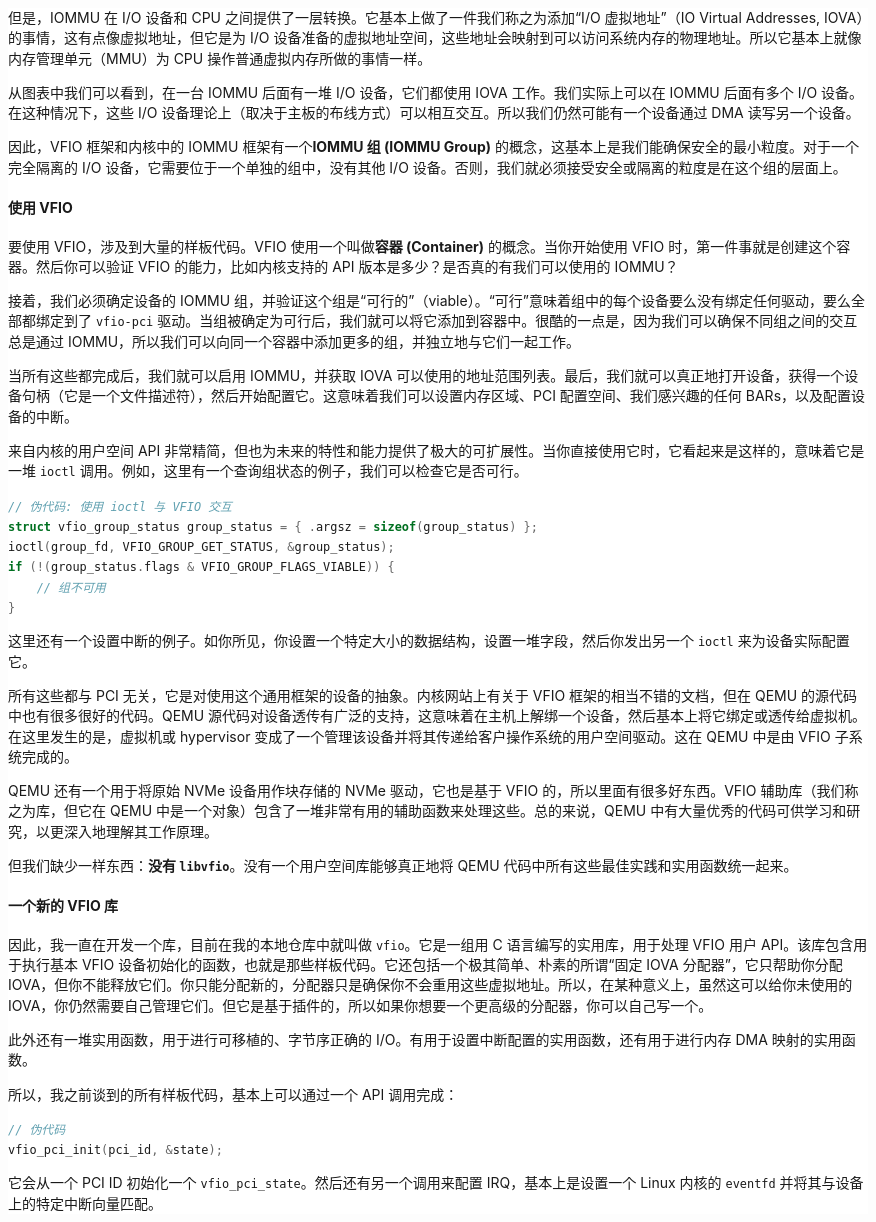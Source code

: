 但是，IOMMU 在 I/O 设备和 CPU 之间提供了一层转换。它基本上做了一件我们称之为添加“I/O 虚拟地址”（IO Virtual Addresses, IOVA）的事情，这有点像虚拟地址，但它是为 I/O 设备准备的虚拟地址空间，这些地址会映射到可以访问系统内存的物理地址。所以它基本上就像内存管理单元（MMU）为 CPU 操作普通虚拟内存所做的事情一样。

从图表中我们可以看到，在一台 IOMMU 后面有一堆 I/O 设备，它们都使用 IOVA 工作。我们实际上可以在 IOMMU 后面有多个 I/O 设备。在这种情况下，这些 I/O 设备理论上（取决于主板的布线方式）可以相互交互。所以我们仍然可能有一个设备通过 DMA 读写另一个设备。

因此，VFIO 框架和内核中的 IOMMU 框架有一个**IOMMU 组 (IOMMU Group)** 的概念，这基本上是我们能确保安全的最小粒度。对于一个完全隔离的 I/O 设备，它需要位于一个单独的组中，没有其他 I/O 设备。否则，我们就必须接受安全或隔离的粒度是在这个组的层面上。

#### 使用 VFIO

要使用 VFIO，涉及到大量的样板代码。VFIO 使用一个叫做**容器 (Container)** 的概念。当你开始使用 VFIO 时，第一件事就是创建这个容器。然后你可以验证 VFIO 的能力，比如内核支持的 API 版本是多少？是否真的有我们可以使用的 IOMMU？

接着，我们必须确定设备的 IOMMU 组，并验证这个组是“可行的”（viable）。“可行”意味着组中的每个设备要么没有绑定任何驱动，要么全部都绑定到了 `vfio-pci` 驱动。当组被确定为可行后，我们就可以将它添加到容器中。很酷的一点是，因为我们可以确保不同组之间的交互总是通过 IOMMU，所以我们可以向同一个容器中添加更多的组，并独立地与它们一起工作。

当所有这些都完成后，我们就可以启用 IOMMU，并获取 IOVA 可以使用的地址范围列表。最后，我们就可以真正地打开设备，获得一个设备句柄（它是一个文件描述符），然后开始配置它。这意味着我们可以设置内存区域、PCI 配置空间、我们感兴趣的任何 BARs，以及配置设备的中断。

来自内核的用户空间 API 非常精简，但也为未来的特性和能力提供了极大的可扩展性。当你直接使用它时，它看起来是这样的，意味着它是一堆 `ioctl` 调用。例如，这里有一个查询组状态的例子，我们可以检查它是否可行。

```c
// 伪代码: 使用 ioctl 与 VFIO 交互
struct vfio_group_status group_status = { .argsz = sizeof(group_status) };
ioctl(group_fd, VFIO_GROUP_GET_STATUS, &group_status);
if (!(group_status.flags & VFIO_GROUP_FLAGS_VIABLE)) {
    // 组不可用
}
```

这里还有一个设置中断的例子。如你所见，你设置一个特定大小的数据结构，设置一堆字段，然后你发出另一个 `ioctl` 来为设备实际配置它。

所有这些都与 PCI 无关，它是对使用这个通用框架的设备的抽象。内核网站上有关于 VFIO 框架的相当不错的文档，但在 QEMU 的源代码中也有很多很好的代码。QEMU 源代码对设备透传有广泛的支持，这意味着在主机上解绑一个设备，然后基本上将它绑定或透传给虚拟机。在这里发生的是，虚拟机或 hypervisor 变成了一个管理该设备并将其传递给客户操作系统的用户空间驱动。这在 QEMU 中是由 VFIO 子系统完成的。

QEMU 还有一个用于将原始 NVMe 设备用作块存储的 NVMe 驱动，它也是基于 VFIO 的，所以里面有很多好东西。VFIO 辅助库（我们称之为库，但它在 QEMU 中是一个对象）包含了一堆非常有用的辅助函数来处理这些。总的来说，QEMU 中有大量优秀的代码可供学习和研究，以更深入地理解其工作原理。

但我们缺少一样东西：**没有 `libvfio`**。没有一个用户空间库能够真正地将 QEMU 代码中所有这些最佳实践和实用函数统一起来。

#### 一个新的 VFIO 库

因此，我一直在开发一个库，目前在我的本地仓库中就叫做 `vfio`。它是一组用 C 语言编写的实用库，用于处理 VFIO 用户 API。该库包含用于执行基本 VFIO 设备初始化的函数，也就是那些样板代码。它还包括一个极其简单、朴素的所谓“固定 IOVA 分配器”，它只帮助你分配 IOVA，但你不能释放它们。你只能分配新的，分配器只是确保你不会重用这些虚拟地址。所以，在某种意义上，虽然这可以给你未使用的 IOVA，你仍然需要自己管理它们。但它是基于插件的，所以如果你想要一个更高级的分配器，你可以自己写一个。

此外还有一堆实用函数，用于进行可移植的、字节序正确的 I/O。有用于设置中断配置的实用函数，还有用于进行内存 DMA 映射的实用函数。

所以，我之前谈到的所有样板代码，基本上可以通过一个 API 调用完成：

```c
// 伪代码
vfio_pci_init(pci_id, &state);
```

它会从一个 PCI ID 初始化一个 `vfio_pci_state`。然后还有另一个调用来配置 IRQ，基本上是设置一个 Linux 内核的 `eventfd` 并将其与设备上的特定中断向量匹配。
